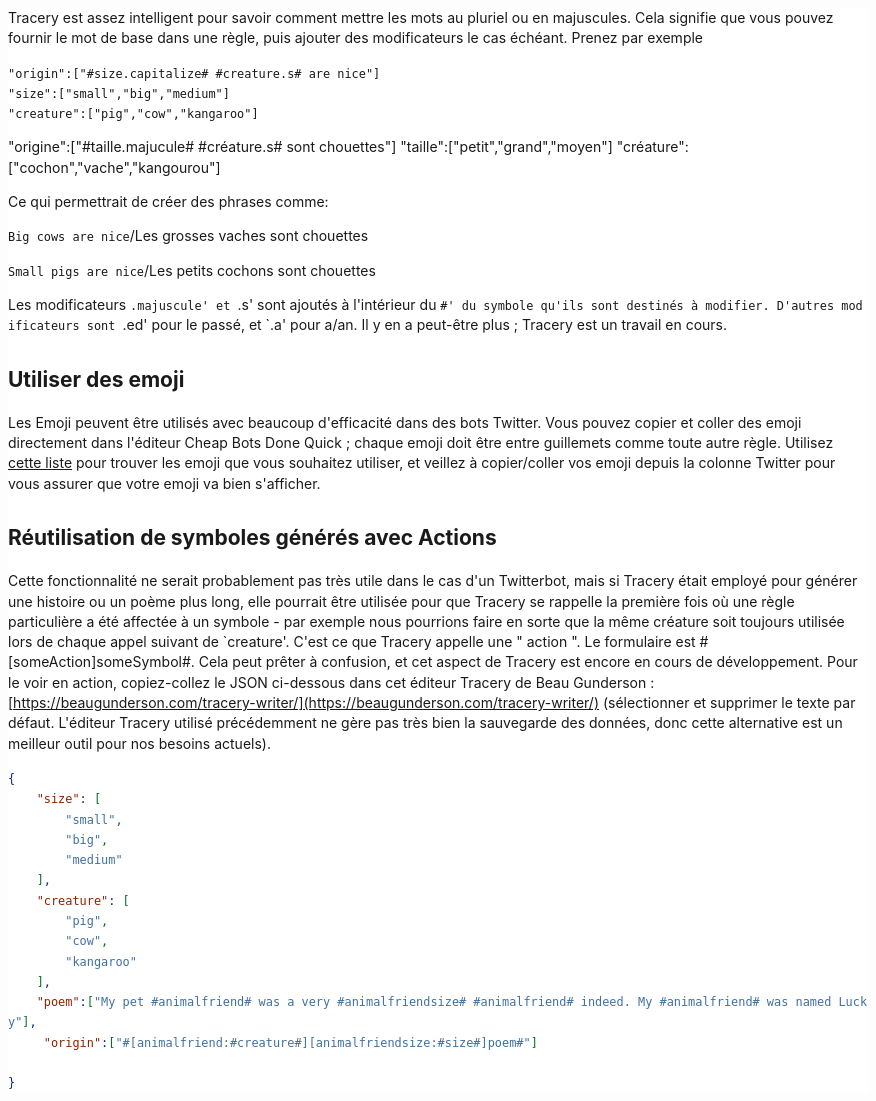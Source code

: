 Tracery est assez intelligent pour savoir comment mettre les mots au pluriel ou en majuscules. Cela signifie que vous pouvez fournir le mot de base dans une règle, puis ajouter des modificateurs le cas échéant. 
Prenez par exemple

```
"origin":["#size.capitalize# #creature.s# are nice"]
"size":["small","big","medium"]
"creature":["pig","cow","kangaroo"]
```

"origine":["#taille.majucule# #créature.s# sont chouettes"]
"taille":["petit","grand","moyen"]
"créature":["cochon","vache","kangourou"]


Ce qui permettrait de créer des phrases comme:

`Big cows are nice`/Les grosses vaches sont chouettes

`Small pigs are nice`/Les petits cochons sont chouettes

Les modificateurs `.majuscule' et `.s' sont ajoutés à l'intérieur du `#' du symbole qu'ils sont destinés à modifier. D'autres modificateurs sont `.ed' pour le passé, et `.a' pour a/an. Il y en a peut-être plus ; Tracery est un travail en cours.

## Utiliser des emoji

Les Emoji peuvent être utilisés avec beaucoup d'efficacité dans des bots Twitter. Vous pouvez copier et coller des emoji directement dans l'éditeur Cheap Bots Done Quick ; chaque emoji doit être entre guillemets comme toute autre règle. Utilisez [cette liste](http://unicode.org/emoji/charts/full-emoji-list.html) pour trouver les emoji que vous souhaitez utiliser, et veillez à copier/coller vos emoji depuis la colonne Twitter pour vous assurer que votre emoji va bien s'afficher.

## Réutilisation de symboles générés avec Actions

Cette fonctionnalité ne serait probablement pas très utile dans le cas d'un Twitterbot, mais si Tracery était employé pour générer une histoire ou un poème plus long, elle pourrait être utilisée pour que Tracery se rappelle la première fois où une règle particulière a été affectée à un symbole - par exemple nous pourrions faire en sorte que la même créature soit toujours utilisée lors de chaque appel suivant de `creature'. C'est ce que Tracery appelle une " action ". Le formulaire est #[someAction]someSymbol#. Cela peut prêter à confusion, et cet aspect de Tracery est encore en cours de développement. Pour le voir en action, copiez-collez le JSON ci-dessous dans cet éditeur Tracery de Beau Gunderson : [https://beaugunderson.com/tracery-writer/](https://beaugunderson.com/tracery-writer/) (sélectionner et supprimer le texte par défaut. L'éditeur Tracery utilisé précédemment ne gère pas très bien la sauvegarde des données, donc cette alternative est un meilleur outil pour nos besoins actuels).


```JSON
{
	"size": [
		"small",
		"big",
		"medium"
	],
	"creature": [
		"pig",
		"cow",
		"kangaroo"
	],
	"poem":["My pet #animalfriend# was a very #animalfriendsize# #animalfriend# indeed. My #animalfriend# was named Lucky"],
 	 "origin":["#[animalfriend:#creature#][animalfriendsize:#size#]poem#"]

}
```

